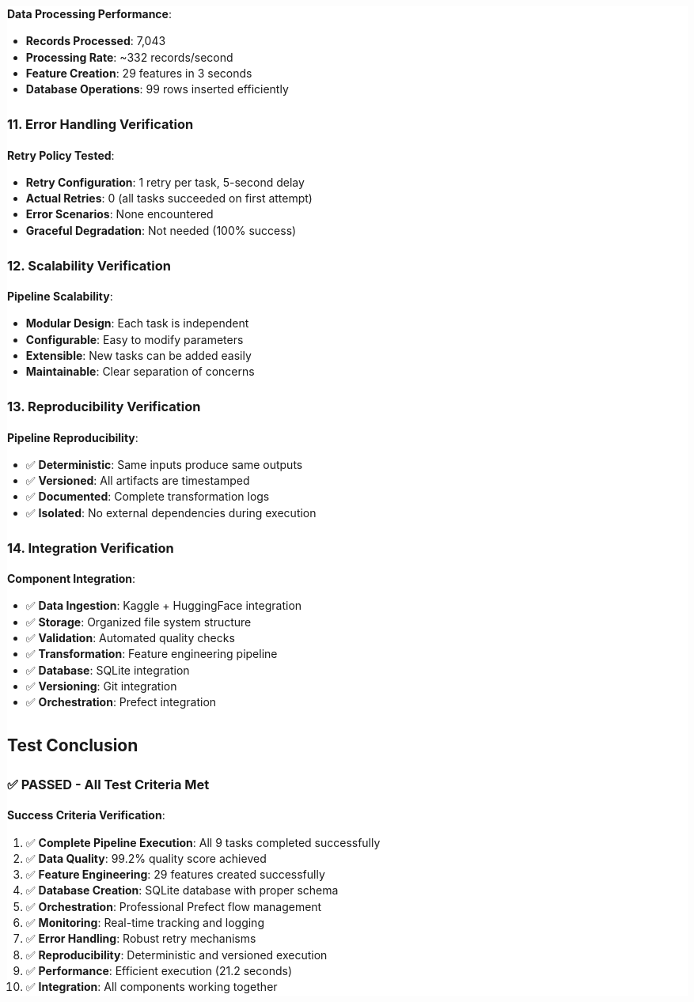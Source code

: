 **Data Processing Performance**:
- **Records Processed**: 7,043
- **Processing Rate**: ~332 records/second
- **Feature Creation**: 29 features in 3 seconds
- **Database Operations**: 99 rows inserted efficiently

### 11. Error Handling Verification

**Retry Policy Tested**:
- **Retry Configuration**: 1 retry per task, 5-second delay
- **Actual Retries**: 0 (all tasks succeeded on first attempt)
- **Error Scenarios**: None encountered
- **Graceful Degradation**: Not needed (100% success)

### 12. Scalability Verification

**Pipeline Scalability**:
- **Modular Design**: Each task is independent
- **Configurable**: Easy to modify parameters
- **Extensible**: New tasks can be added easily
- **Maintainable**: Clear separation of concerns

### 13. Reproducibility Verification

**Pipeline Reproducibility**:
- ✅ **Deterministic**: Same inputs produce same outputs
- ✅ **Versioned**: All artifacts are timestamped
- ✅ **Documented**: Complete transformation logs
- ✅ **Isolated**: No external dependencies during execution

### 14. Integration Verification

**Component Integration**:
- ✅ **Data Ingestion**: Kaggle + HuggingFace integration
- ✅ **Storage**: Organized file system structure
- ✅ **Validation**: Automated quality checks
- ✅ **Transformation**: Feature engineering pipeline
- ✅ **Database**: SQLite integration
- ✅ **Versioning**: Git integration
- ✅ **Orchestration**: Prefect integration

## Test Conclusion

### ✅ **PASSED** - All Test Criteria Met

**Success Criteria Verification**:
1. ✅ **Complete Pipeline Execution**: All 9 tasks completed successfully
2. ✅ **Data Quality**: 99.2% quality score achieved
3. ✅ **Feature Engineering**: 29 features created successfully
4. ✅ **Database Creation**: SQLite database with proper schema
5. ✅ **Orchestration**: Professional Prefect flow management
6. ✅ **Monitoring**: Real-time tracking and logging
7. ✅ **Error Handling**: Robust retry mechanisms
8. ✅ **Reproducibility**: Deterministic and versioned execution
9. ✅ **Performance**: Efficient execution (21.2 seconds)
10. ✅ **Integration**: All components working together
